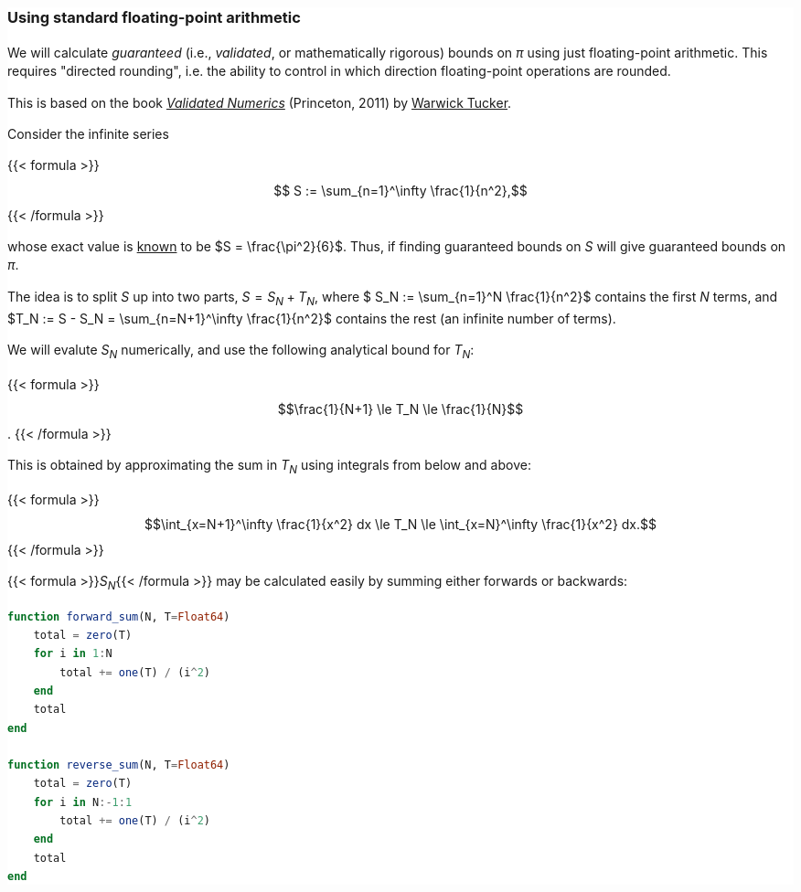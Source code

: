 ### Using standard floating-point arithmetic

We will calculate *guaranteed* (i.e., *validated*, or mathematically rigorous) bounds on $\pi$ using just floating-point arithmetic. This requires "directed rounding", i.e. the ability to control in which direction floating-point operations are rounded.

This is based on the book [*Validated Numerics*](http://press.princeton.edu/titles/9488.html) (Princeton, 2011) by [Warwick Tucker](http://www2.math.uu.se/~warwick/CAPA/warwick/warwick.html).

Consider the infinite series

{{< formula >}}
$$ S := \sum_{n=1}^\infty \frac{1}{n^2},$$
{{< /formula >}}

whose exact value is [known](http://en.wikipedia.org/wiki/Basel_problem) to be $S = \frac{\pi^2}{6}$.
Thus, if finding guaranteed bounds on $S$ will give guaranteed bounds on $\pi$.

The idea is to split $S$ up into two parts, $S = S_N + T_N$, where
$ S_N := \sum_{n=1}^N \frac{1}{n^2}$ contains the first $N$ terms,
and $T_N := S - S_N = \sum_{n=N+1}^\infty \frac{1}{n^2}$ contains the rest (an infinite number of terms).

We will evalute $S_N$ numerically, and use the following analytical bound for $T_N$:

{{< formula >}}
$$\frac{1}{N+1} \le T_N \le \frac{1}{N}$$.
{{< /formula >}}

This is obtained by approximating the sum in $T_N$ using integrals from below and above:

{{< formula >}}
$$\int_{x=N+1}^\infty \frac{1}{x^2} dx \le T_N \le \int_{x=N}^\infty \frac{1}{x^2} dx.$$
{{< /formula >}}

{{< formula >}}$S_N${{< /formula >}} may be calculated easily by summing either forwards or backwards:


```julia
function forward_sum(N, T=Float64)
    total = zero(T)
    for i in 1:N
        total += one(T) / (i^2)
    end
    total
end

function reverse_sum(N, T=Float64)
    total = zero(T)
    for i in N:-1:1
        total += one(T) / (i^2)
    end
    total
end
```
